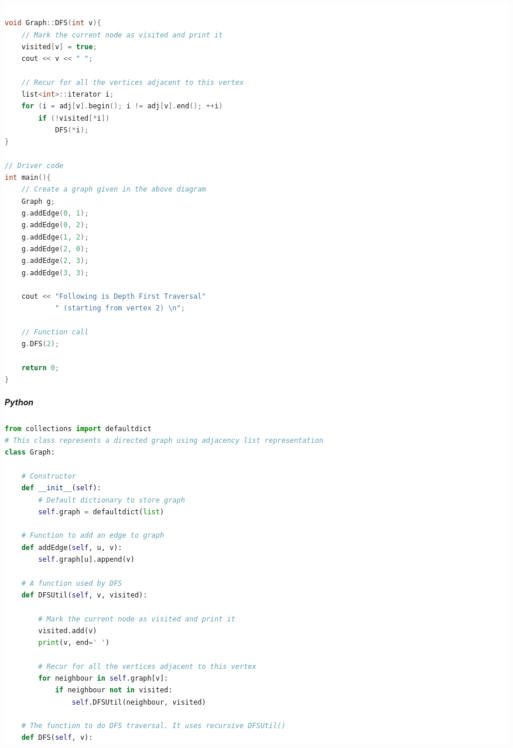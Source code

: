 ```c++

void Graph::DFS(int v){
	// Mark the current node as visited and print it
	visited[v] = true;
	cout << v << " ";

	// Recur for all the vertices adjacent to this vertex
	list<int>::iterator i;
	for (i = adj[v].begin(); i != adj[v].end(); ++i)
		if (!visited[*i])
			DFS(*i);
}

// Driver code
int main(){
	// Create a graph given in the above diagram
	Graph g;
	g.addEdge(0, 1);
	g.addEdge(0, 2);
	g.addEdge(1, 2);
	g.addEdge(2, 0);
	g.addEdge(2, 3);
	g.addEdge(3, 3);

	cout << "Following is Depth First Traversal"
			" (starting from vertex 2) \n";

	// Function call
	g.DFS(2);

	return 0;
}
```

##### Python

```python
from collections import defaultdict
# This class represents a directed graph using adjacency list representation
class Graph:

	# Constructor
	def __init__(self):
		# Default dictionary to store graph
		self.graph = defaultdict(list)

	# Function to add an edge to graph
	def addEdge(self, u, v):
		self.graph[u].append(v)

	# A function used by DFS
	def DFSUtil(self, v, visited):

		# Mark the current node as visited and print it
		visited.add(v)
		print(v, end=' ')

		# Recur for all the vertices adjacent to this vertex
		for neighbour in self.graph[v]:
			if neighbour not in visited:
				self.DFSUtil(neighbour, visited)

	# The function to do DFS traversal. It uses recursive DFSUtil()
	def DFS(self, v):
```